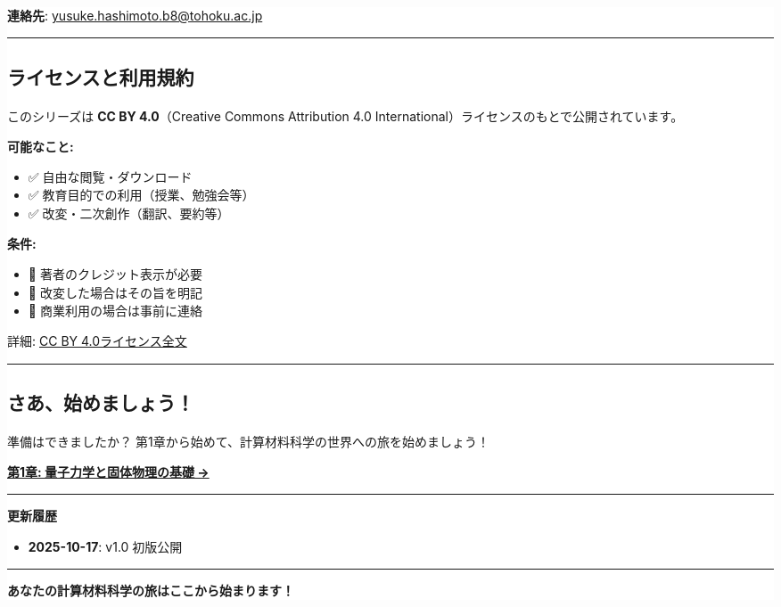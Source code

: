 **連絡先**: yusuke.hashimoto.b8@tohoku.ac.jp

---

## ライセンスと利用規約

このシリーズは **CC BY 4.0**（Creative Commons Attribution 4.0 International）ライセンスのもとで公開されています。

**可能なこと:**
- ✅ 自由な閲覧・ダウンロード
- ✅ 教育目的での利用（授業、勉強会等）
- ✅ 改変・二次創作（翻訳、要約等）

**条件:**
- 📌 著者のクレジット表示が必要
- 📌 改変した場合はその旨を明記
- 📌 商業利用の場合は事前に連絡

詳細: [CC BY 4.0ライセンス全文](https://creativecommons.org/licenses/by/4.0/deed.ja)

---

## さあ、始めましょう！

準備はできましたか？ 第1章から始めて、計算材料科学の世界への旅を始めましょう！

**[第1章: 量子力学と固体物理の基礎 →](./chapter-1.html)**

---

**更新履歴**

- **2025-10-17**: v1.0 初版公開

---

**あなたの計算材料科学の旅はここから始まります！**
